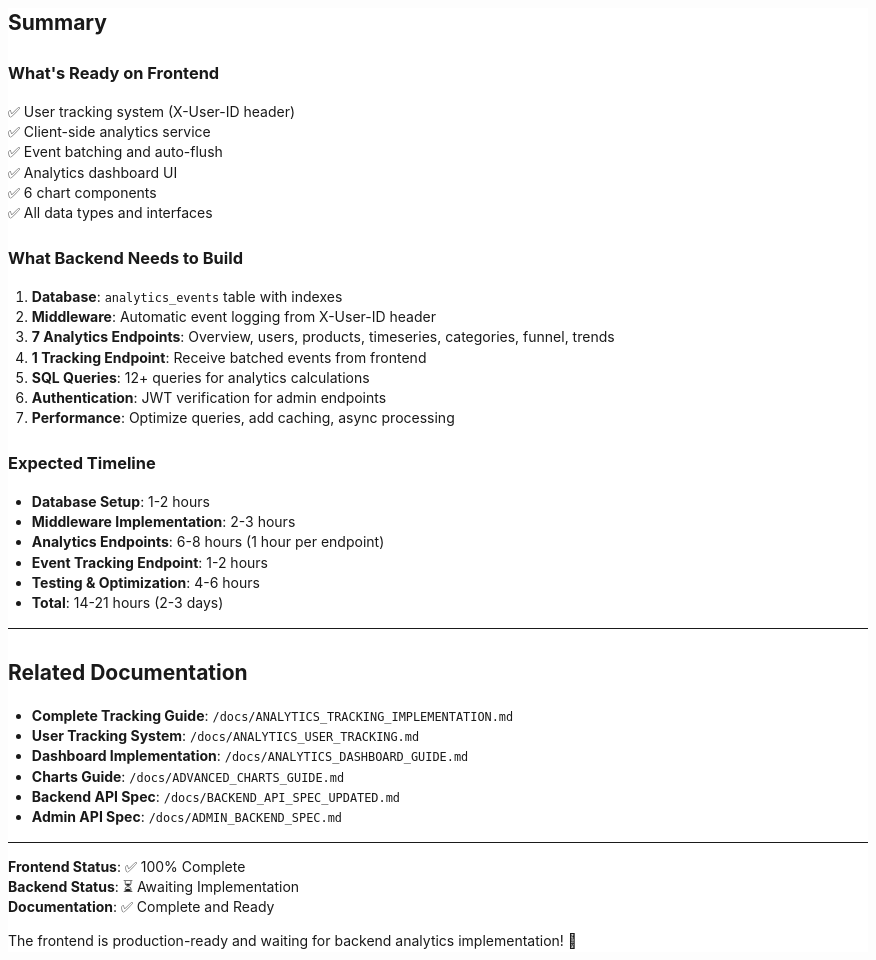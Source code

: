 
## Summary

### What's Ready on Frontend

✅ User tracking system (X-User-ID header)  
✅ Client-side analytics service  
✅ Event batching and auto-flush  
✅ Analytics dashboard UI  
✅ 6 chart components  
✅ All data types and interfaces  

### What Backend Needs to Build

1. **Database**: `analytics_events` table with indexes
2. **Middleware**: Automatic event logging from X-User-ID header
3. **7 Analytics Endpoints**: Overview, users, products, timeseries, categories, funnel, trends
4. **1 Tracking Endpoint**: Receive batched events from frontend
5. **SQL Queries**: 12+ queries for analytics calculations
6. **Authentication**: JWT verification for admin endpoints
7. **Performance**: Optimize queries, add caching, async processing

### Expected Timeline

- **Database Setup**: 1-2 hours
- **Middleware Implementation**: 2-3 hours
- **Analytics Endpoints**: 6-8 hours (1 hour per endpoint)
- **Event Tracking Endpoint**: 1-2 hours
- **Testing & Optimization**: 4-6 hours
- **Total**: 14-21 hours (2-3 days)

---

## Related Documentation

- **Complete Tracking Guide**: `/docs/ANALYTICS_TRACKING_IMPLEMENTATION.md`
- **User Tracking System**: `/docs/ANALYTICS_USER_TRACKING.md`
- **Dashboard Implementation**: `/docs/ANALYTICS_DASHBOARD_GUIDE.md`
- **Charts Guide**: `/docs/ADVANCED_CHARTS_GUIDE.md`
- **Backend API Spec**: `/docs/BACKEND_API_SPEC_UPDATED.md`
- **Admin API Spec**: `/docs/ADMIN_BACKEND_SPEC.md`

---

**Frontend Status**: ✅ 100% Complete  
**Backend Status**: ⏳ Awaiting Implementation  
**Documentation**: ✅ Complete and Ready  

The frontend is production-ready and waiting for backend analytics implementation! 🚀
